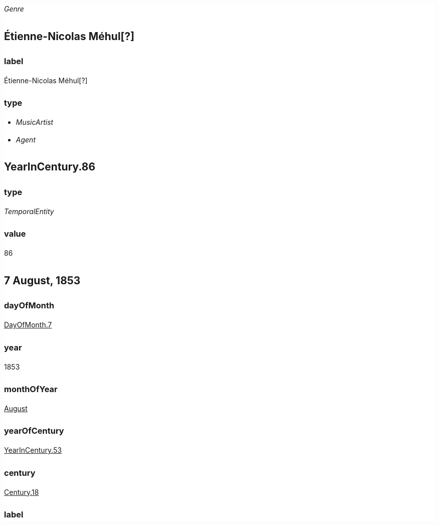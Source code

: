 
*Genre*

## Étienne-Nicolas Méhul[?]

### label


Étienne-Nicolas Méhul[?]

### type

 - *MusicArtist*

 - *Agent*

## YearInCentury.86

### type


*TemporalEntity*

### value


86

## 7 August, 1853

### dayOfMonth


[DayOfMonth.7](#DayOfMonth.7)

### year


1853

### monthOfYear


[August](#August)

### yearOfCentury


[YearInCentury.53](#YearInCentury.53)

### century


[Century.18](#Century.18)

### label
